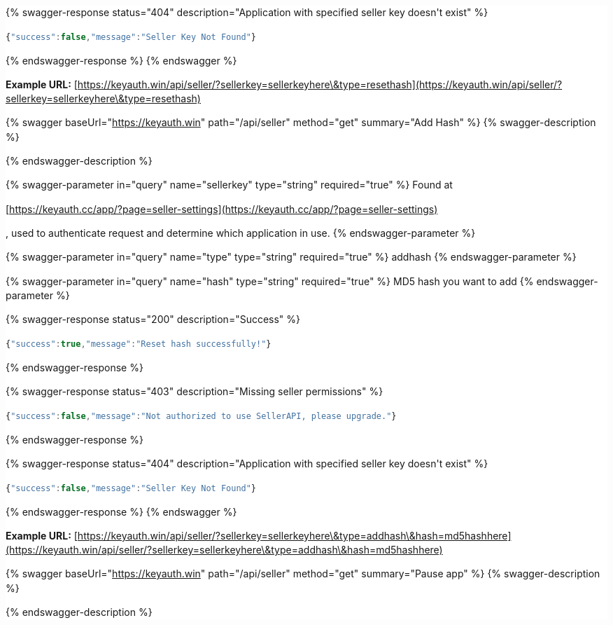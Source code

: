 {% swagger-response status="404" description="Application with specified seller key doesn't exist" %}
```javascript
{"success":false,"message":"Seller Key Not Found"}
```
{% endswagger-response %}
{% endswagger %}

**Example URL:** [https://keyauth.win/api/seller/?sellerkey=sellerkeyhere\&type=resethash](https://keyauth.win/api/seller/?sellerkey=sellerkeyhere\&type=resethash)

{% swagger baseUrl="https://keyauth.win" path="/api/seller" method="get" summary="Add Hash" %}
{% swagger-description %}

{% endswagger-description %}

{% swagger-parameter in="query" name="sellerkey" type="string" required="true" %}
Found at 

[https://keyauth.cc/app/?page=seller-settings](https://keyauth.cc/app/?page=seller-settings)

, used to authenticate request and determine which application in use.
{% endswagger-parameter %}

{% swagger-parameter in="query" name="type" type="string" required="true" %}
addhash
{% endswagger-parameter %}

{% swagger-parameter in="query" name="hash" type="string" required="true" %}
MD5 hash you want to add
{% endswagger-parameter %}

{% swagger-response status="200" description="Success" %}
```javascript
{"success":true,"message":"Reset hash successfully!"}
```
{% endswagger-response %}

{% swagger-response status="403" description="Missing seller permissions" %}
```javascript
{"success":false,"message":"Not authorized to use SellerAPI, please upgrade."}
```
{% endswagger-response %}

{% swagger-response status="404" description="Application with specified seller key doesn't exist" %}
```javascript
{"success":false,"message":"Seller Key Not Found"}
```
{% endswagger-response %}
{% endswagger %}

**Example URL:** [https://keyauth.win/api/seller/?sellerkey=sellerkeyhere\&type=addhash\&hash=md5hashhere](https://keyauth.win/api/seller/?sellerkey=sellerkeyhere\&type=addhash\&hash=md5hashhere)

{% swagger baseUrl="https://keyauth.win" path="/api/seller" method="get" summary="Pause app" %}
{% swagger-description %}

{% endswagger-description %}
